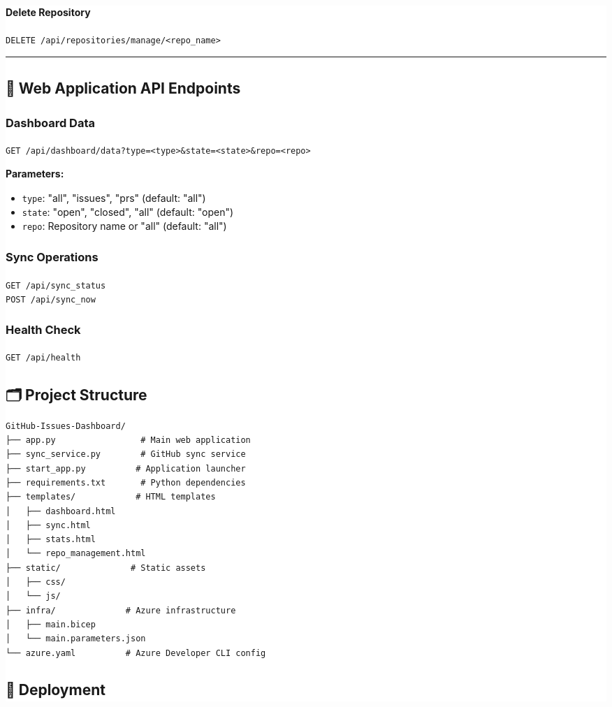 #### Delete Repository
```http
DELETE /api/repositories/manage/<repo_name>
```

---

## 🎯 Web Application API Endpoints

### Dashboard Data
```http
GET /api/dashboard/data?type=<type>&state=<state>&repo=<repo>
```
**Parameters:**
- `type`: "all", "issues", "prs" (default: "all")
- `state`: "open", "closed", "all" (default: "open")
- `repo`: Repository name or "all" (default: "all")

### Sync Operations
```http
GET /api/sync_status
POST /api/sync_now
```

### Health Check
```http
GET /api/health
```

## 🗂️ Project Structure

```
GitHub-Issues-Dashboard/
├── app.py                 # Main web application
├── sync_service.py        # GitHub sync service
├── start_app.py          # Application launcher
├── requirements.txt       # Python dependencies
├── templates/            # HTML templates
│   ├── dashboard.html
│   ├── sync.html
│   ├── stats.html
│   └── repo_management.html
├── static/              # Static assets
│   ├── css/
│   └── js/
├── infra/              # Azure infrastructure
│   ├── main.bicep
│   └── main.parameters.json
└── azure.yaml          # Azure Developer CLI config
```

## 🚀 Deployment
